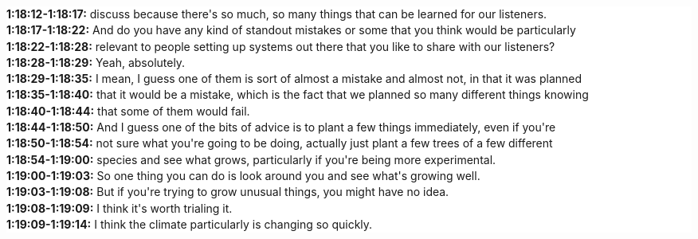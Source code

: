 **1:18:12-1:18:17:**  discuss because there's so much, so many things that can be learned for our listeners.  
**1:18:17-1:18:22:**  And do you have any kind of standout mistakes or some that you think would be particularly  
**1:18:22-1:18:28:**  relevant to people setting up systems out there that you like to share with our listeners?  
**1:18:28-1:18:29:**  Yeah, absolutely.  
**1:18:29-1:18:35:**  I mean, I guess one of them is sort of almost a mistake and almost not, in that it was planned  
**1:18:35-1:18:40:**  that it would be a mistake, which is the fact that we planned so many different things knowing  
**1:18:40-1:18:44:**  that some of them would fail.  
**1:18:44-1:18:50:**  And I guess one of the bits of advice is to plant a few things immediately, even if you're  
**1:18:50-1:18:54:**  not sure what you're going to be doing, actually just plant a few trees of a few different  
**1:18:54-1:19:00:**  species and see what grows, particularly if you're being more experimental.  
**1:19:00-1:19:03:**  So one thing you can do is look around you and see what's growing well.  
**1:19:03-1:19:08:**  But if you're trying to grow unusual things, you might have no idea.  
**1:19:08-1:19:09:**  I think it's worth trialing it.  
**1:19:09-1:19:14:**  I think the climate particularly is changing so quickly.  
